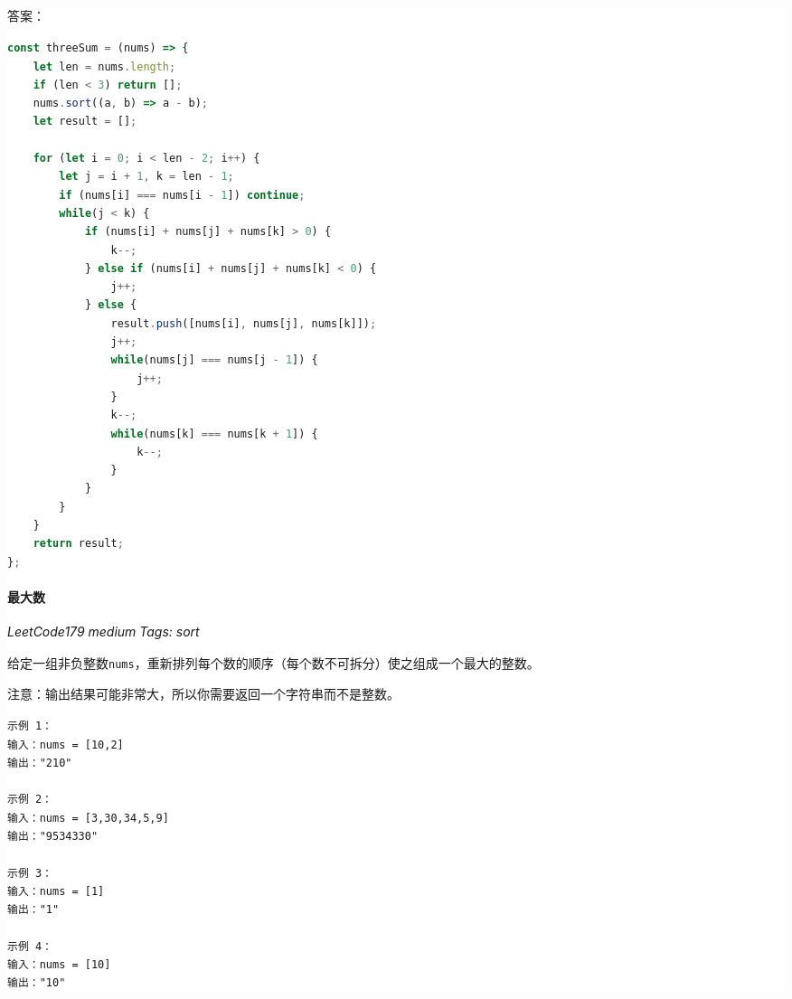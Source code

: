 答案：
```js
const threeSum = (nums) => {
    let len = nums.length;
    if (len < 3) return [];
    nums.sort((a, b) => a - b);
    let result = [];

    for (let i = 0; i < len - 2; i++) {
        let j = i + 1, k = len - 1;
        if (nums[i] === nums[i - 1]) continue;
        while(j < k) {
            if (nums[i] + nums[j] + nums[k] > 0) {
                k--;
            } else if (nums[i] + nums[j] + nums[k] < 0) {
                j++;
            } else {
                result.push([nums[i], nums[j], nums[k]]);
                j++;
                while(nums[j] === nums[j - 1]) {
                    j++;
                }
                k--;
                while(nums[k] === nums[k + 1]) {
                    k--;
                }
            }
        }
    }
    return result;
};
```

#### 最大数
*LeetCode179 medium*
*Tags: sort*

给定一组非负整数`nums`，重新排列每个数的顺序（每个数不可拆分）使之组成一个最大的整数。

注意：输出结果可能非常大，所以你需要返回一个字符串而不是整数。

```
示例 1：
输入：nums = [10,2]
输出："210"

示例 2：
输入：nums = [3,30,34,5,9]
输出："9534330"

示例 3：
输入：nums = [1]
输出："1"

示例 4：
输入：nums = [10]
输出："10"
```
